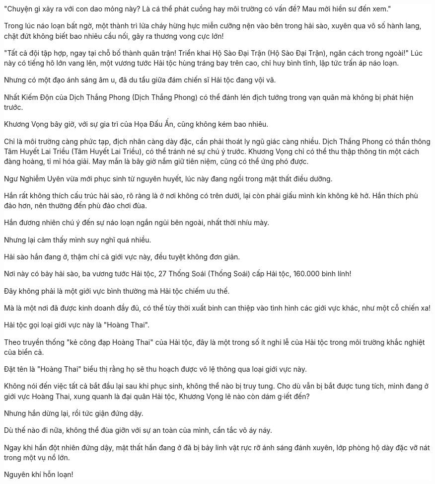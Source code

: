 "Chuyện gì xảy ra với con dao mỏng này? Là cá thể phát cuồng hay môi trường có vấn đề? Mau mời hiền sư đến xem."

Trong lúc náo loạn bất ngờ, một thành trì lửa cháy hừng hực miễn cưỡng nện vào bên trong hải sào, xuyên qua vô số hành lang, chặt đứt không biết bao nhiêu cầu nối, gây ra thương vong cực lớn!

"Tất cả đội tập hợp, ngay tại chỗ bố thành quân trận! Triển khai Hộ Sào Đại Trận (Hộ Sào Đại Trận), ngăn cách trong ngoài!" Lúc này có tiếng hô lớn vang lên, một vương tước Hải tộc hùng tráng bay trên cao, chỉ huy bình tĩnh, lập tức trấn áp náo loạn.

Nhưng có một đạo ánh sáng âm u, đã du tẩu giữa đám chiến sĩ Hải tộc đang vội vã.

Nhất Kiếm Độn của Dịch Thắng Phong (Dịch Thắng Phong) có thể đánh lén địch tướng trong vạn quân mà không bị phát hiện trước.

Khương Vọng bây giờ, với sự gia trì của Họa Đấu Ấn, cũng không kém bao nhiêu.

Chỉ là môi trường càng phức tạp, địch nhân càng dày đặc, cần phải thoát ly ngũ giác càng nhiều. Dịch Thắng Phong có thần thông Tâm Huyết Lai Triều (Tâm Huyết Lai Triều), có thể tránh né sự chú ý trước. Khương Vọng chỉ có thể thu thập thông tin một cách đàng hoàng, tỉ mỉ hóa giải. May mắn là bây giờ nắm giữ tiên niệm, cũng có thể ứng phó được.

Ngư Nghiễm Uyên vừa mới phục sinh từ nguyên huyết, lúc này đang ngồi trong mật thất điều dưỡng.

Hắn rất không thích cấu trúc hải sào, rõ ràng là ở nơi không có trên dưới, lại còn phải giấu mình kín không kẽ hở. Hắn thích phù đảo hơn, nên thường đến phù đảo chơi đùa.

Hắn đương nhiên chú ý đến sự náo loạn ngắn ngủi bên ngoài, nhất thời nhíu mày.

Nhưng lại cảm thấy mình suy nghĩ quá nhiều.

Hải sào hắn đang ở, thậm chí cả giới vực này, đều tuyệt không đơn giản.

Nơi này có bảy hải sào, ba vương tước Hải tộc, 27 Thống Soái (Thống Soái) cấp Hải tộc, 160.000 binh lính!

Đây không phải là một giới vực bình thường mà Hải tộc chiếm ưu thế.

Mà là một nơi đã được kinh doanh đầy đủ, có thể tùy thời xuất binh can thiệp vào tình hình các giới vực khác, như một cỗ chiến xa!

Hải tộc gọi loại giới vực này là "Hoàng Thai".

Theo truyền thống "kẻ công đạp Hoàng Thai" của Hải tộc, đây là một trong số ít nghi lễ của Hải tộc trong môi trường khắc nghiệt của biển cả.

Đặt tên là "Hoàng Thai" biểu thị rằng họ sẽ thu hoạch được võ lệ thông qua loại giới vực này.

Không nói đến việc tất cả bắt đầu lại sau khi phục sinh, không thể nào bị truy tung. Cho dù vẫn bị bắt được tung tích, mình đang ở giới vực Hoàng Thai, xung quanh là đại quân Hải tộc, Khương Vọng lẽ nào còn dám g·iết đến?

Nhưng hắn dừng lại, rồi tức giận đứng dậy.

Dù thế nào đi nữa, không thể đùa giỡn với sự an toàn của mình, cẩn tắc vô áy náy.

Ngay khi hắn đột nhiên đứng dậy, mật thất hắn đang ở đã bị bảy linh vật rực rỡ ánh sáng đánh xuyên, lớp phòng hộ dày đặc vỡ nát trong một vụ nổ lớn.

Nguyên khí hỗn loạn!
